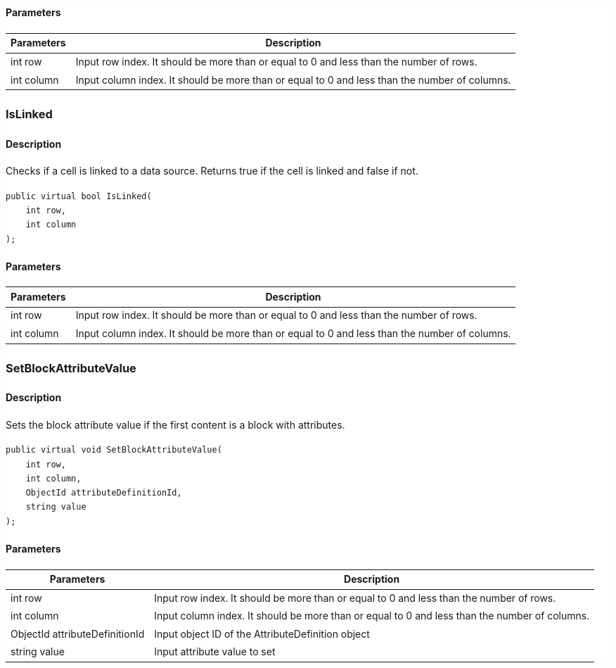 #### Parameters

| Parameters | Description |
| --- | --- |
| int row | Input row index. It should be more than or equal to 0 and less than the number of rows. |
| int column | Input column index. It should be more than or equal to 0 and less than the number of columns. |

### IsLinked

#### Description
Checks if a cell is linked to a data source. 
Returns true if the cell is linked and false if not.
```text
public virtual bool IsLinked(
    int row, 
    int column
);
```

#### Parameters

| Parameters | Description |
| --- | --- |
| int row | Input row index. It should be more than or equal to 0 and less than the number of rows. |
| int column | Input column index. It should be more than or equal to 0 and less than the number of columns. |

### SetBlockAttributeValue

#### Description
Sets the block attribute value if the first content is a block with attributes.
```text
public virtual void SetBlockAttributeValue(
    int row, 
    int column, 
    ObjectId attributeDefinitionId, 
    string value
);
```

#### Parameters

| Parameters | Description |
| --- | --- |
| int row | Input row index. It should be more than or equal to 0 and less than the number of rows. |
| int column | Input column index. It should be more than or equal to 0 and less than the number of columns. |
| ObjectId attributeDefinitionId | Input object ID of the AttributeDefinition object |
| string value | Input attribute value to set |
